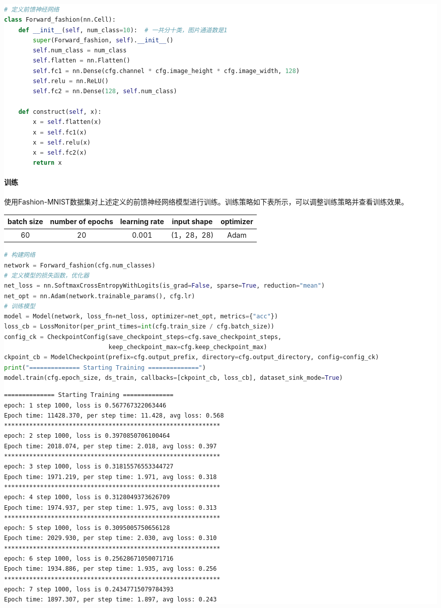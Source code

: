 ```python
# 定义前馈神经网络
class Forward_fashion(nn.Cell):
    def __init__(self, num_class=10):  # 一共分十类，图片通道数是1
        super(Forward_fashion, self).__init__()
        self.num_class = num_class
        self.flatten = nn.Flatten()
        self.fc1 = nn.Dense(cfg.channel * cfg.image_height * cfg.image_width, 128)
        self.relu = nn.ReLU()
        self.fc2 = nn.Dense(128, self.num_class)

    def construct(self, x):
        x = self.flatten(x)
        x = self.fc1(x)
        x = self.relu(x)
        x = self.fc2(x)
        return x
```

#### 训练

使用Fashion-MNIST数据集对上述定义的前馈神经网络模型进行训练。训练策略如下表所示，可以调整训练策略并查看训练效果。

batch size|number of epochs	| learning rate	|input shape|optimizer
:--:|:--:|:--:|:--:|:--:
60|20|0.001|(1，28，28)|Adam

```python
# 构建网络
network = Forward_fashion(cfg.num_classes)
# 定义模型的损失函数，优化器
net_loss = nn.SoftmaxCrossEntropyWithLogits(is_grad=False, sparse=True, reduction="mean")
net_opt = nn.Adam(network.trainable_params(), cfg.lr)
# 训练模型
model = Model(network, loss_fn=net_loss, optimizer=net_opt, metrics={"acc"})
loss_cb = LossMonitor(per_print_times=int(cfg.train_size / cfg.batch_size))
config_ck = CheckpointConfig(save_checkpoint_steps=cfg.save_checkpoint_steps,
                             keep_checkpoint_max=cfg.keep_checkpoint_max)
ckpoint_cb = ModelCheckpoint(prefix=cfg.output_prefix, directory=cfg.output_directory, config=config_ck)
print("============== Starting Training ==============")
model.train(cfg.epoch_size, ds_train, callbacks=[ckpoint_cb, loss_cb], dataset_sink_mode=True)
```

    ============== Starting Training ==============
    epoch: 1 step 1000, loss is 0.567767322063446
    Epoch time: 11428.370, per step time: 11.428, avg loss: 0.568
    ************************************************************
    epoch: 2 step 1000, loss is 0.3970850706100464
    Epoch time: 2018.074, per step time: 2.018, avg loss: 0.397
    ************************************************************
    epoch: 3 step 1000, loss is 0.31815576553344727
    Epoch time: 1971.219, per step time: 1.971, avg loss: 0.318
    ************************************************************
    epoch: 4 step 1000, loss is 0.3128049373626709
    Epoch time: 1974.937, per step time: 1.975, avg loss: 0.313
    ************************************************************
    epoch: 5 step 1000, loss is 0.3095005750656128
    Epoch time: 2029.930, per step time: 2.030, avg loss: 0.310
    ************************************************************
    epoch: 6 step 1000, loss is 0.25628671050071716
    Epoch time: 1934.886, per step time: 1.935, avg loss: 0.256
    ************************************************************
    epoch: 7 step 1000, loss is 0.24347715079784393
    Epoch time: 1897.307, per step time: 1.897, avg loss: 0.243